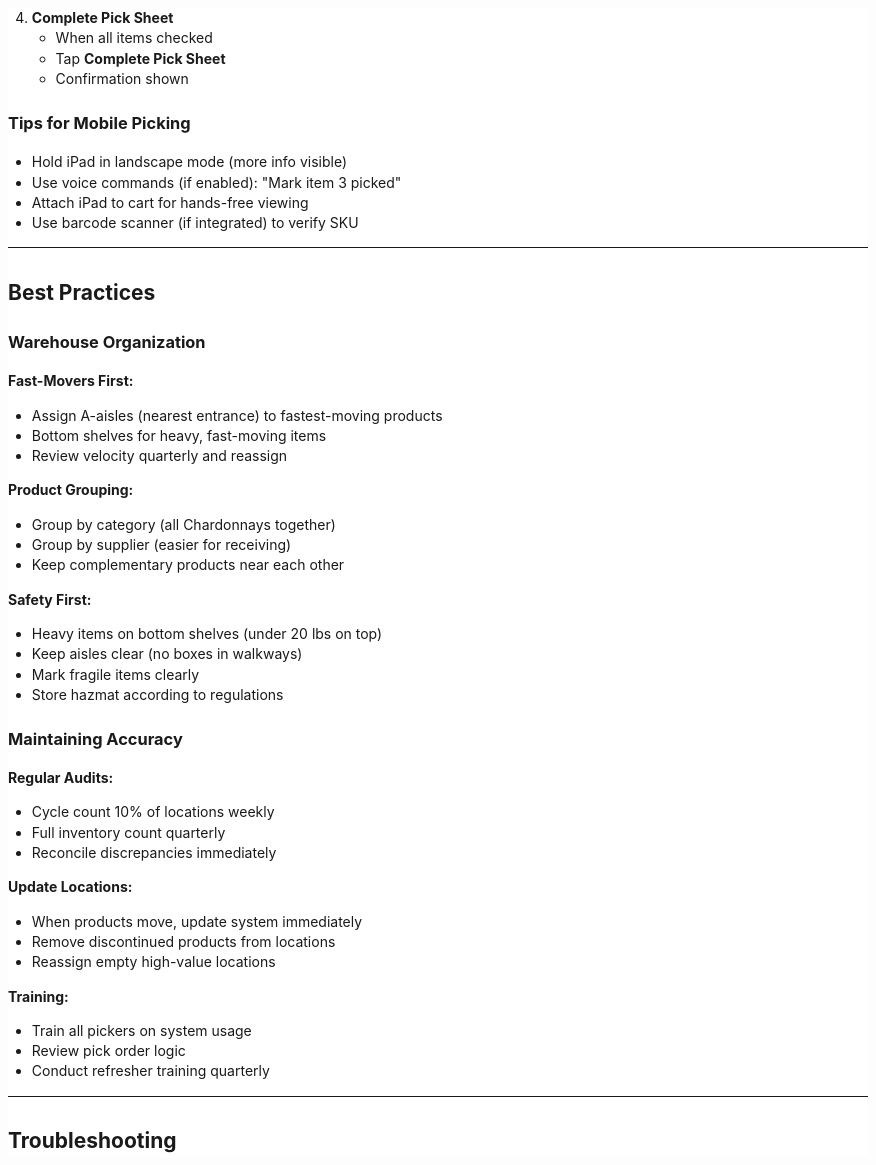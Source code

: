 4. **Complete Pick Sheet**
   - When all items checked
   - Tap **Complete Pick Sheet**
   - Confirmation shown

### Tips for Mobile Picking

- Hold iPad in landscape mode (more info visible)
- Use voice commands (if enabled): "Mark item 3 picked"
- Attach iPad to cart for hands-free viewing
- Use barcode scanner (if integrated) to verify SKU

---

## Best Practices

### Warehouse Organization

**Fast-Movers First:**
- Assign A-aisles (nearest entrance) to fastest-moving products
- Bottom shelves for heavy, fast-moving items
- Review velocity quarterly and reassign

**Product Grouping:**
- Group by category (all Chardonnays together)
- Group by supplier (easier for receiving)
- Keep complementary products near each other

**Safety First:**
- Heavy items on bottom shelves (under 20 lbs on top)
- Keep aisles clear (no boxes in walkways)
- Mark fragile items clearly
- Store hazmat according to regulations

### Maintaining Accuracy

**Regular Audits:**
- Cycle count 10% of locations weekly
- Full inventory count quarterly
- Reconcile discrepancies immediately

**Update Locations:**
- When products move, update system immediately
- Remove discontinued products from locations
- Reassign empty high-value locations

**Training:**
- Train all pickers on system usage
- Review pick order logic
- Conduct refresher training quarterly

---

## Troubleshooting
